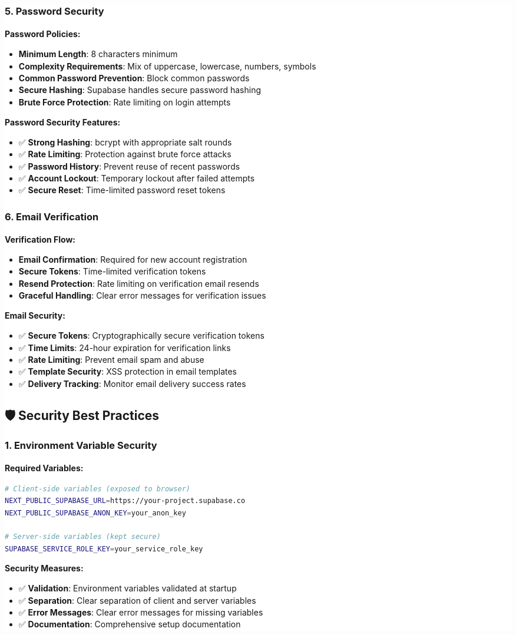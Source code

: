 
### 5. Password Security

**Password Policies:**

- **Minimum Length**: 8 characters minimum
- **Complexity Requirements**: Mix of uppercase, lowercase, numbers, symbols
- **Common Password Prevention**: Block common passwords
- **Secure Hashing**: Supabase handles secure password hashing
- **Brute Force Protection**: Rate limiting on login attempts

**Password Security Features:**

- ✅ **Strong Hashing**: bcrypt with appropriate salt rounds
- ✅ **Rate Limiting**: Protection against brute force attacks
- ✅ **Password History**: Prevent reuse of recent passwords
- ✅ **Account Lockout**: Temporary lockout after failed attempts
- ✅ **Secure Reset**: Time-limited password reset tokens

### 6. Email Verification

**Verification Flow:**

- **Email Confirmation**: Required for new account registration
- **Secure Tokens**: Time-limited verification tokens
- **Resend Protection**: Rate limiting on verification email resends
- **Graceful Handling**: Clear error messages for verification issues

**Email Security:**

- ✅ **Secure Tokens**: Cryptographically secure verification tokens
- ✅ **Time Limits**: 24-hour expiration for verification links
- ✅ **Rate Limiting**: Prevent email spam and abuse
- ✅ **Template Security**: XSS protection in email templates
- ✅ **Delivery Tracking**: Monitor email delivery success rates

## 🛡️ Security Best Practices

### 1. Environment Variable Security

**Required Variables:**

```bash
# Client-side variables (exposed to browser)
NEXT_PUBLIC_SUPABASE_URL=https://your-project.supabase.co
NEXT_PUBLIC_SUPABASE_ANON_KEY=your_anon_key

# Server-side variables (kept secure)
SUPABASE_SERVICE_ROLE_KEY=your_service_role_key
```

**Security Measures:**

- ✅ **Validation**: Environment variables validated at startup
- ✅ **Separation**: Clear separation of client and server variables
- ✅ **Error Messages**: Clear error messages for missing variables
- ✅ **Documentation**: Comprehensive setup documentation
